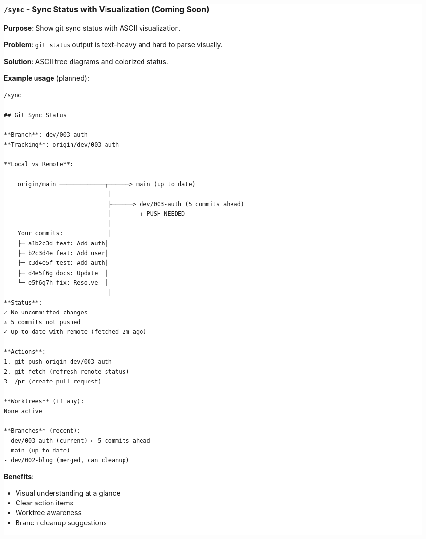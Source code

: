 
### `/sync` - Sync Status with Visualization (Coming Soon)

**Purpose**: Show git sync status with ASCII visualization.

**Problem**: `git status` output is text-heavy and hard to parse visually.

**Solution**: ASCII tree diagrams and colorized status.

**Example usage** (planned):
```
/sync

## Git Sync Status

**Branch**: dev/003-auth
**Tracking**: origin/dev/003-auth

**Local vs Remote**:

    origin/main ─────────────┬──────> main (up to date)
                              │
                              ├──────> dev/003-auth (5 commits ahead)
                              │        ↑ PUSH NEEDED
                              │
    Your commits:             │
    ├─ a1b2c3d feat: Add auth│
    ├─ b2c3d4e feat: Add user│
    ├─ c3d4e5f test: Add auth│
    ├─ d4e5f6g docs: Update  │
    └─ e5f6g7h fix: Resolve  │
                              │
**Status**:
✓ No uncommitted changes
⚠ 5 commits not pushed
✓ Up to date with remote (fetched 2m ago)

**Actions**:
1. git push origin dev/003-auth
2. git fetch (refresh remote status)
3. /pr (create pull request)

**Worktrees** (if any):
None active

**Branches** (recent):
- dev/003-auth (current) ← 5 commits ahead
- main (up to date)
- dev/002-blog (merged, can cleanup)
```

**Benefits**:
- Visual understanding at a glance
- Clear action items
- Worktree awareness
- Branch cleanup suggestions

---